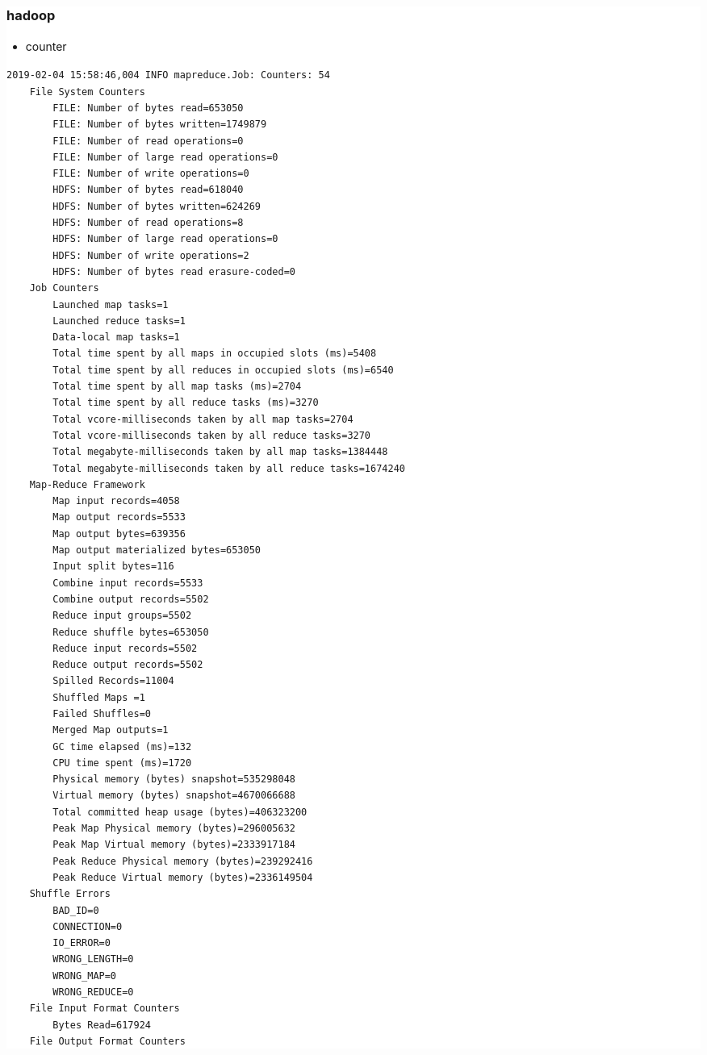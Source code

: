 ### hadoop
- counter
```
2019-02-04 15:58:46,004 INFO mapreduce.Job: Counters: 54
	File System Counters
		FILE: Number of bytes read=653050
		FILE: Number of bytes written=1749879
		FILE: Number of read operations=0
		FILE: Number of large read operations=0
		FILE: Number of write operations=0
		HDFS: Number of bytes read=618040
		HDFS: Number of bytes written=624269
		HDFS: Number of read operations=8
		HDFS: Number of large read operations=0
		HDFS: Number of write operations=2
		HDFS: Number of bytes read erasure-coded=0
	Job Counters
		Launched map tasks=1
		Launched reduce tasks=1
		Data-local map tasks=1
		Total time spent by all maps in occupied slots (ms)=5408
		Total time spent by all reduces in occupied slots (ms)=6540
		Total time spent by all map tasks (ms)=2704
		Total time spent by all reduce tasks (ms)=3270
		Total vcore-milliseconds taken by all map tasks=2704
		Total vcore-milliseconds taken by all reduce tasks=3270
		Total megabyte-milliseconds taken by all map tasks=1384448
		Total megabyte-milliseconds taken by all reduce tasks=1674240
	Map-Reduce Framework
		Map input records=4058
		Map output records=5533
		Map output bytes=639356
		Map output materialized bytes=653050
		Input split bytes=116
		Combine input records=5533
		Combine output records=5502
		Reduce input groups=5502
		Reduce shuffle bytes=653050
		Reduce input records=5502
		Reduce output records=5502
		Spilled Records=11004
		Shuffled Maps =1
		Failed Shuffles=0
		Merged Map outputs=1
		GC time elapsed (ms)=132
		CPU time spent (ms)=1720
		Physical memory (bytes) snapshot=535298048
		Virtual memory (bytes) snapshot=4670066688
		Total committed heap usage (bytes)=406323200
		Peak Map Physical memory (bytes)=296005632
		Peak Map Virtual memory (bytes)=2333917184
		Peak Reduce Physical memory (bytes)=239292416
		Peak Reduce Virtual memory (bytes)=2336149504
	Shuffle Errors
		BAD_ID=0
		CONNECTION=0
		IO_ERROR=0
		WRONG_LENGTH=0
		WRONG_MAP=0
		WRONG_REDUCE=0
	File Input Format Counters
		Bytes Read=617924
	File Output Format Counters
```
